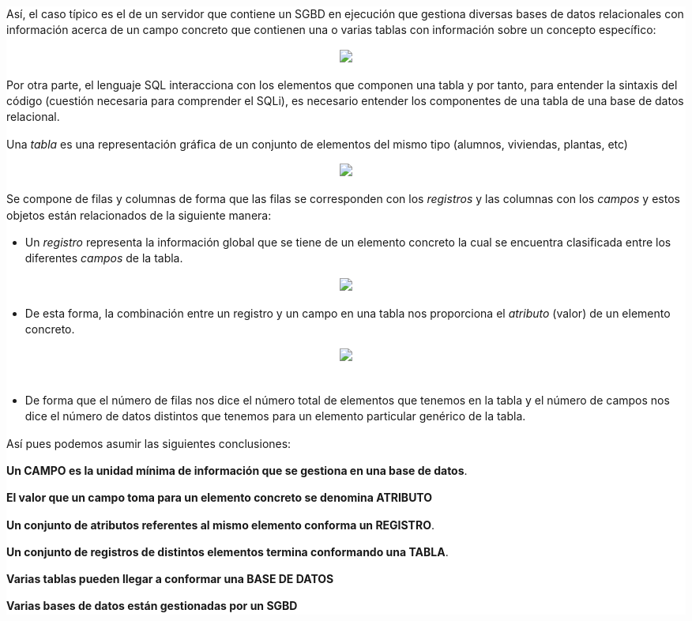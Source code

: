 Así, el caso típico es el de un servidor que contiene un SGBD en ejecución que gestiona diversas bases de datos relacionales con información acerca de un campo concreto que contienen una o varias tablas con información sobre un concepto específico:

<div style="text-align:center">
	<img src="{{ 'assets/img/THM/Pasted image 20220816235550.png' | relative_url }}" text-align="center"/>
</div>

Por otra parte, el lenguaje SQL interacciona con los elementos que componen una tabla y por tanto, para entender la sintaxis del código (cuestión necesaria para comprender el SQLi), es necesario entender los componentes de una tabla de una base de datos relacional. 

Una *tabla* es una representación gráfica de un conjunto de elementos del mismo tipo (alumnos, viviendas, plantas, etc) 

<div style="text-align:center">
	<img src="{{ 'assets/img/THM/Pasted image 20220817141841.png' | relative_url }}" text-align="center"/>
</div>

Se compone de filas y columnas de forma que las filas se corresponden con los *registros* y las columnas con los *campos* y estos objetos están relacionados de la siguiente manera:

- Un *registro* representa la información global que se tiene de un elemento concreto la cual se encuentra clasificada entre los diferentes *campos* de la tabla.
        
<div style="text-align:center">
	<img src="{{ 'assets/img/THM/Pasted image 20220902205034.png' | relative_url }}" text-align="center"/>
</div>

- De esta forma, la combinación entre un registro y un campo en una tabla nos proporciona el *atributo* (valor) de un elemento concreto.
   
<div style="text-align:center">
	<img src="{{ 'assets/img/THM/Pasted image 20220902205058.png' | relative_url }}" text-align="center"/>
</div>

<br />

- De forma que el número de filas nos dice el número total de elementos que tenemos en la tabla y el número de campos nos dice el número de datos distintos que tenemos para un elemento particular genérico de la tabla. 

Así pues podemos asumir las siguientes conclusiones:

**Un CAMPO es la unidad mínima de información que se gestiona en una base de datos**.

**El valor que un campo toma para un elemento concreto se denomina ATRIBUTO**

**Un conjunto de atributos referentes al mismo elemento conforma un REGISTRO**.

**Un conjunto de registros de distintos elementos termina conformando una TABLA**.

**Varias tablas pueden llegar a conformar una BASE DE DATOS**

**Varias bases de datos están gestionadas por un SGBD**

  
